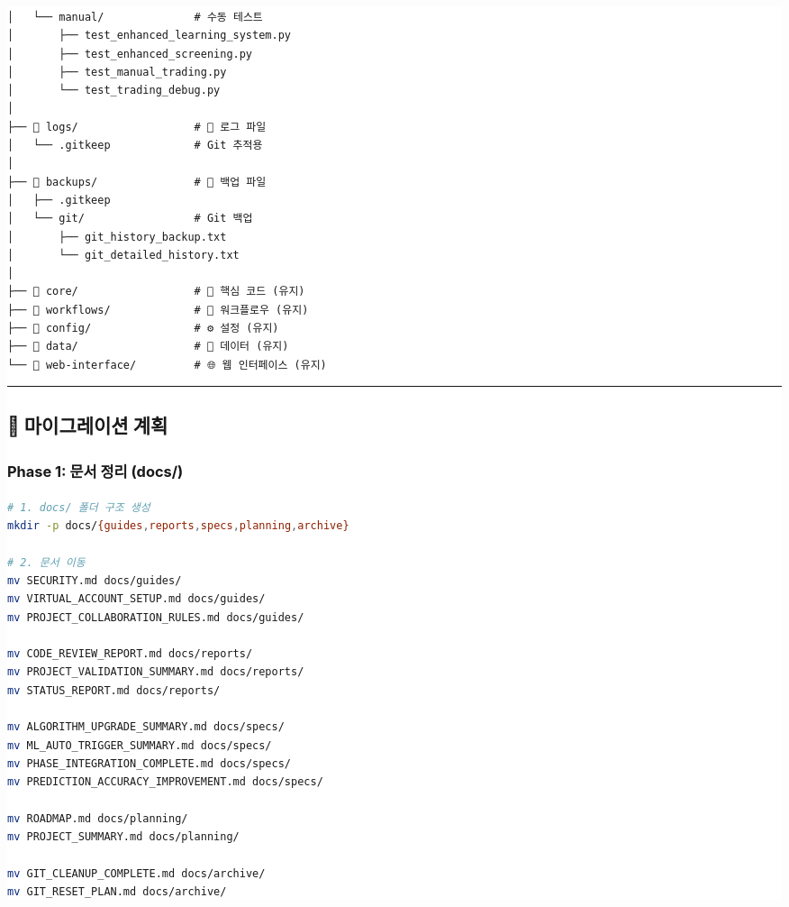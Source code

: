 ```
│   └── manual/              # 수동 테스트
│       ├── test_enhanced_learning_system.py
│       ├── test_enhanced_screening.py
│       ├── test_manual_trading.py
│       └── test_trading_debug.py
│
├── 📁 logs/                  # 📝 로그 파일
│   └── .gitkeep             # Git 추적용
│
├── 📁 backups/               # 💾 백업 파일
│   ├── .gitkeep
│   └── git/                 # Git 백업
│       ├── git_history_backup.txt
│       └── git_detailed_history.txt
│
├── 📁 core/                  # 💼 핵심 코드 (유지)
├── 📁 workflows/             # 🔄 워크플로우 (유지)
├── 📁 config/                # ⚙️ 설정 (유지)
├── 📁 data/                  # 💾 데이터 (유지)
└── 📁 web-interface/         # 🌐 웹 인터페이스 (유지)
```

---

## 🔄 마이그레이션 계획

### Phase 1: 문서 정리 (docs/)
```bash
# 1. docs/ 폴더 구조 생성
mkdir -p docs/{guides,reports,specs,planning,archive}

# 2. 문서 이동
mv SECURITY.md docs/guides/
mv VIRTUAL_ACCOUNT_SETUP.md docs/guides/
mv PROJECT_COLLABORATION_RULES.md docs/guides/

mv CODE_REVIEW_REPORT.md docs/reports/
mv PROJECT_VALIDATION_SUMMARY.md docs/reports/
mv STATUS_REPORT.md docs/reports/

mv ALGORITHM_UPGRADE_SUMMARY.md docs/specs/
mv ML_AUTO_TRIGGER_SUMMARY.md docs/specs/
mv PHASE_INTEGRATION_COMPLETE.md docs/specs/
mv PREDICTION_ACCURACY_IMPROVEMENT.md docs/specs/

mv ROADMAP.md docs/planning/
mv PROJECT_SUMMARY.md docs/planning/

mv GIT_CLEANUP_COMPLETE.md docs/archive/
mv GIT_RESET_PLAN.md docs/archive/
```
